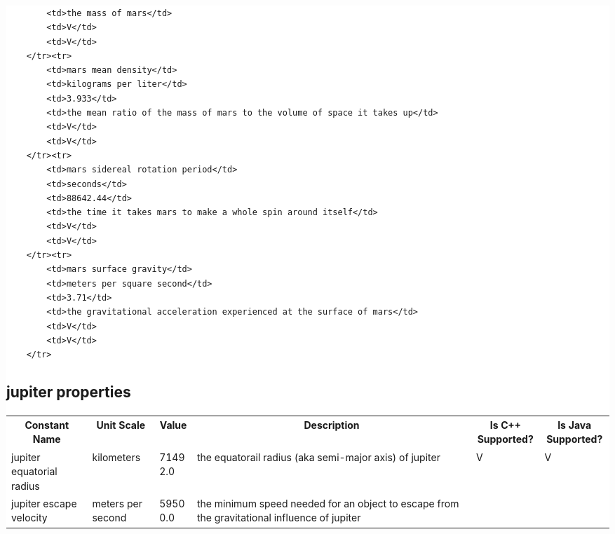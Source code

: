 			<td>the mass of mars</td>
			<td>V</td>
			<td>V</td>
		</tr><tr>
			<td>mars mean density</td>
			<td>kilograms per liter</td>
			<td>3.933</td>
			<td>the mean ratio of the mass of mars to the volume of space it takes up</td>
			<td>V</td>
			<td>V</td>
		</tr><tr>
			<td>mars sidereal rotation period</td>
			<td>seconds</td>
			<td>88642.44</td>
			<td>the time it takes mars to make a whole spin around itself</td>
			<td>V</td>
			<td>V</td>
		</tr><tr>
			<td>mars surface gravity</td>
			<td>meters per square second</td>
			<td>3.71</td>
			<td>the gravitational acceleration experienced at the surface of mars</td>
			<td>V</td>
			<td>V</td>
		</tr>
</table>

## jupiter properties

<table>
	<tr>
		<th>
			Constant Name
		</th>
		<th>
			Unit Scale
		</th>
		<th>
			Value
		</th>
		<th>
			Description
		</th>
		<th>
			Is C++ Supported?
		</th>
		<th>
			Is Java Supported?
		</th>
	</tr>
	<tr>
			<td>jupiter equatorial radius</td>
			<td>kilometers</td>
			<td>71492.0</td>
			<td>the equatorail radius (aka semi-major axis) of jupiter</td>
			<td>V</td>
			<td>V</td>
		</tr><tr>
			<td>jupiter escape velocity</td>
			<td>meters per second</td>
			<td>59500.0</td>
			<td>the minimum speed needed for an object to escape from the gravitational influence of jupiter</td>